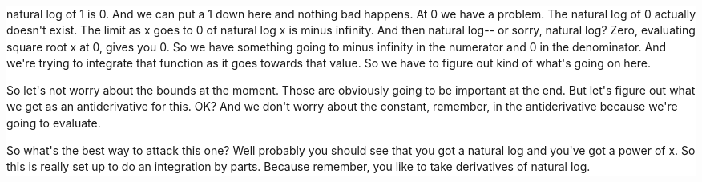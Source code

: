   <span m='347920'>natural</span> <span m='348160'>log</span> <span m='348450'>of
  1</span> <span m='348680'>is</span> <span m='348770'>0.</span> <span m='349410'>And
  we</span> <span m='349510'>can</span> <span m='349640'>put</span> <span m='349800'>a</span>
  <span m='349860'>1</span> <span m='350340'>down</span> <span m='350580'>here</span>
  <span m='350800'>and</span> <span m='351090'>nothing</span> <span m='351360'>bad</span>
  <span m='351590'>happens.</span> <span m='353100'>At</span> <span m='353460'>0</span>
  <span m='353570'>we</span> <span m='353670'>have</span> <span m='353770'>a</span>
  <span m='353830'>problem.</span> <span m='355040'>The</span> <span m='355140'>natural</span>
  <span m='355400'>log</span> <span m='355610'>of</span> <span m='355710'>0</span>
  <span m='356120'>actually</span> <span m='356520'>doesn't</span> <span m='356750'>exist.</span>
  <span m='357600'>The</span> <span m='357740'>limit</span> <span m='358070'>as</span>
  <span m='358410'>x</span> <span m='358800'>goes</span> <span m='359000'>to</span>
  <span m='359090'>0 of</span> <span m='359350'>natural</span> <span m='359680'>log</span>
  <span m='359860'>x</span> <span m='360150'>is minus</span> <span m='360500'>infinity.</span>
  <span m='361450'>And</span> <span m='361780'>then</span> <span m='362000'>natural</span>
  <span m='362240'>log--</span> <span m='362600'>or</span> <span m='362780'>sorry,</span>
  <span m='363120'>natural</span> <span m='363540'>log?</span> <span m='364520'>Zero,</span>
  <span m='365000'>evaluating</span> <span m='365600'>square</span> <span m='365830'>root</span>
  <span m='366010'>x at</span> <span m='366340'>0,</span> <span m='366680'>gives</span>
  <span m='366860'>you</span> <span m='366950'>0.</span> <span m='367450'>So</span>
  <span m='367800'>we have</span> <span m='368070'>something</span> <span m='368320'>going</span>
  <span m='368500'>to</span> <span m='368560'>minus</span> <span m='368890'>infinity</span>
  <span m='369290'>in</span> <span m='369380'>the</span> <span m='369450'>numerator</span>
  <span m='369550'>and</span> <span m='370000'>0</span> <span m='370820'>in</span>
  <span m='370990'>the</span> <span m='371080'>denominator.</span> <span m='373320'>And
  we're</span> <span m='373520'>trying</span> <span m='373740'>to</span> <span m='373850'>integrate</span>
  <span m='374270'>that</span> <span m='374470'>function</span> <span m='374920'>as</span>
  <span m='375070'>it</span> <span m='375150'>goes</span> <span m='375470'>towards</span>
  <span m='375740'>that</span> <span m='375960'>value.</span> <span m='376560'>So</span>
  <span m='376700'>we</span> <span m='376780'>have</span> <span m='376870'>to</span>
  <span m='376960'>figure</span> <span m='377270'>out kind of</span> <span m='377610'>what's</span>
  <span m='377770'>going</span> <span m='378000'>on</span> <span m='378130'>here.</span>
  </p><p><span m='379130'>So</span> <span m='379960'>let's</span> <span m='380210'>not</span>
  <span m='381800'>worry</span> <span m='382110'>about</span> <span m='382380'>the</span>
  <span m='382470'>bounds</span> <span m='382810'>at</span> <span m='382880'>the</span>
  <span m='382970'>moment.</span> <span m='383380'>Those</span> <span m='383530'>are</span>
  <span m='383640'>obviously</span> <span m='384040'>going</span> <span m='384190'>to</span>
  <span m='384260'>be</span> <span m='384370'>important</span> <span m='384780'>at</span>
  <span m='384850'>the</span> <span m='384990'>end.</span> <span m='385890'>But let's</span>
  <span m='386100'>figure</span> <span m='386420'>out</span> <span m='386720'>what</span>
  <span m='386980'>we</span> <span m='387080'>get</span> <span m='387320'>as</span>
  <span m='387430'>an</span> <span m='387510'>antiderivative</span> <span m='388160'>for</span>
  <span m='388290'>this. OK?</span> <span m='389750'>And we</span> <span m='389840'>don't</span>
  <span m='390040'>worry</span> <span m='390240'>about</span> <span m='390420'>the</span>
  <span m='390490'>constant,</span> <span m='391000'>remember,</span> <span m='391850'>in</span>
  <span m='391990'>the</span> <span m='392080'>antiderivative</span> <span m='392750'>because</span>
  <span m='392910'>we're</span> <span m='393010'>going to</span> <span m='393170'>evaluate.</span>
  </p><p><span m='394680'>So</span> <span m='394860'>what's</span> <span m='395070'>the</span>
  <span m='395190'>best</span> <span m='395470'>way</span> <span m='395590'>to</span>
  <span m='395700'>attack</span> <span m='396140'>this</span> <span m='396360'>one?</span>
  <span m='396820'>Well</span> <span m='398240'>probably</span> <span m='399020'>you</span>
  <span m='399180'>should</span> <span m='399360'>see</span> <span m='399700'>that</span>
  <span m='400340'>you</span> <span m='400540'>got</span> <span m='400690'>a</span>
  <span m='400740'>natural</span> <span m='401200'>log</span> <span m='401980'>and</span>
  <span m='402250'>you've got</span> <span m='402600'>a</span> <span m='402650'>power</span>
  <span m='403060'>of</span> <span m='403410'>x.</span> <span m='403830'>So</span>
  <span m='404030'>this</span> <span m='404220'>is</span> <span m='404360'>really</span>
  <span m='404730'>set</span> <span m='405090'>up</span> <span m='405840'>to</span>
  <span m='406030'>do</span> <span m='406810'>an</span> <span m='406940'>integration</span>
  <span m='407420'>by</span> <span m='407540'>parts.</span> <span m='408380'>Because
  remember,</span> <span m='409660'>you</span> <span m='409820'>like</span> <span
  m='410010'>to</span> <span m='410140'>take</span> <span m='410370'>derivatives</span>
  <span m='410830'>of</span> <span m='410930'>natural</span> <span m='411320'>log.</span>